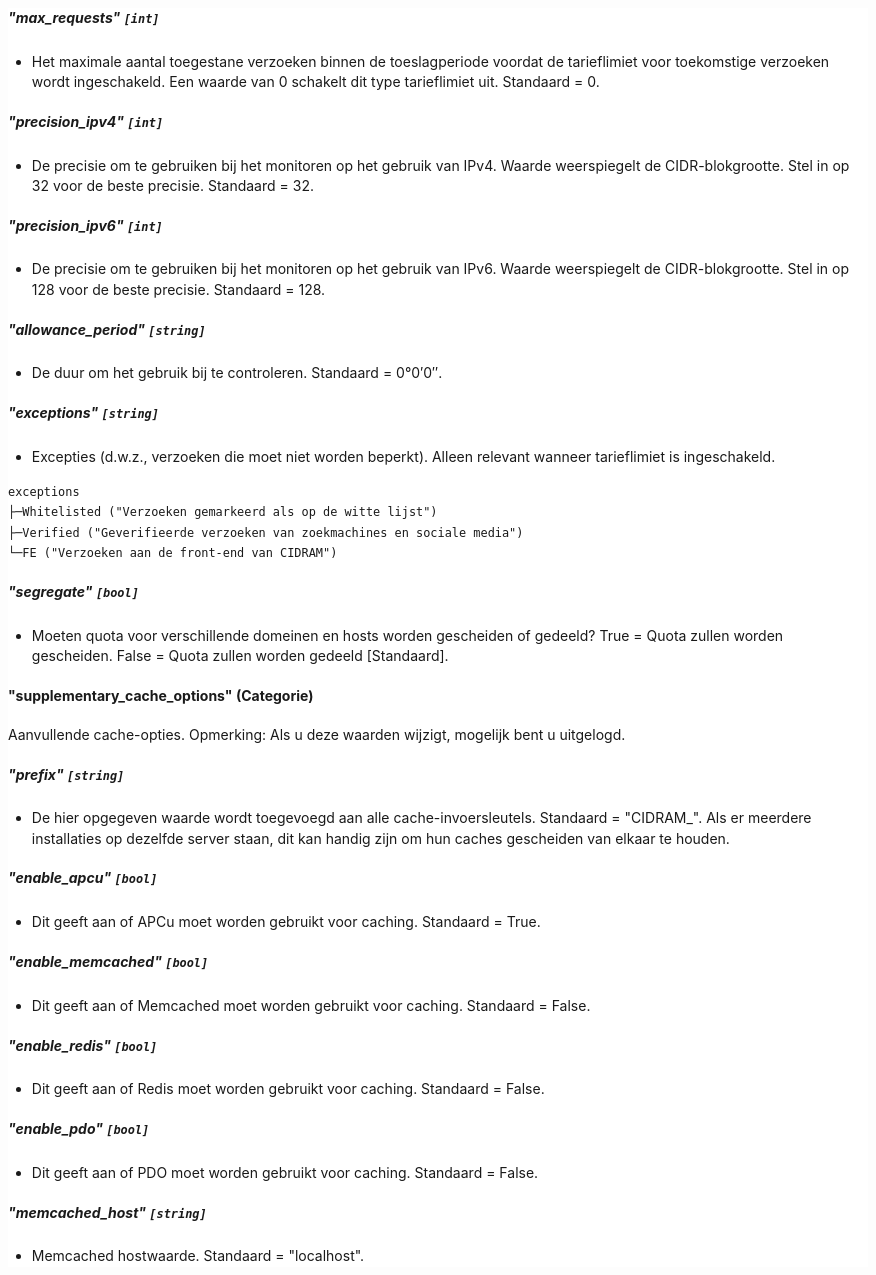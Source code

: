 ##### "max_requests" `[int]`
- Het maximale aantal toegestane verzoeken binnen de toeslagperiode voordat de tarieflimiet voor toekomstige verzoeken wordt ingeschakeld. Een waarde van 0 schakelt dit type tarieflimiet uit. Standaard = 0.

##### "precision_ipv4" `[int]`
- De precisie om te gebruiken bij het monitoren op het gebruik van IPv4. Waarde weerspiegelt de CIDR-blokgrootte. Stel in op 32 voor de beste precisie. Standaard = 32.

##### "precision_ipv6" `[int]`
- De precisie om te gebruiken bij het monitoren op het gebruik van IPv6. Waarde weerspiegelt de CIDR-blokgrootte. Stel in op 128 voor de beste precisie. Standaard = 128.

##### "allowance_period" `[string]`
- De duur om het gebruik bij te controleren. Standaard = 0°0′0″.

##### "exceptions" `[string]`
- Excepties (d.w.z., verzoeken die moet niet worden beperkt). Alleen relevant wanneer tarieflimiet is ingeschakeld.

```
exceptions
├─Whitelisted ("Verzoeken gemarkeerd als op de witte lijst")
├─Verified ("Geverifieerde verzoeken van zoekmachines en sociale media")
└─FE ("Verzoeken aan de front-end van CIDRAM")
```

##### "segregate" `[bool]`
- Moeten quota voor verschillende domeinen en hosts worden gescheiden of gedeeld? True = Quota zullen worden gescheiden. False = Quota zullen worden gedeeld [Standaard].

#### "supplementary_cache_options" (Categorie)
Aanvullende cache-opties. Opmerking: Als u deze waarden wijzigt, mogelijk bent u uitgelogd.

##### "prefix" `[string]`
- De hier opgegeven waarde wordt toegevoegd aan alle cache-invoersleutels. Standaard = "CIDRAM_". Als er meerdere installaties op dezelfde server staan, dit kan handig zijn om hun caches gescheiden van elkaar te houden.

##### "enable_apcu" `[bool]`
- Dit geeft aan of APCu moet worden gebruikt voor caching. Standaard = True.

##### "enable_memcached" `[bool]`
- Dit geeft aan of Memcached moet worden gebruikt voor caching. Standaard = False.

##### "enable_redis" `[bool]`
- Dit geeft aan of Redis moet worden gebruikt voor caching. Standaard = False.

##### "enable_pdo" `[bool]`
- Dit geeft aan of PDO moet worden gebruikt voor caching. Standaard = False.

##### "memcached_host" `[string]`
- Memcached hostwaarde. Standaard = "localhost".
